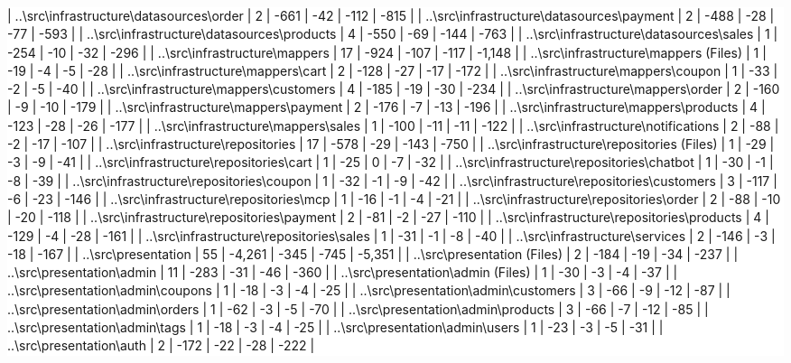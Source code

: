 | ..\\src\\infrastructure\\datasources\\order | 2 | -661 | -42 | -112 | -815 |
| ..\\src\\infrastructure\\datasources\\payment | 2 | -488 | -28 | -77 | -593 |
| ..\\src\\infrastructure\\datasources\\products | 4 | -550 | -69 | -144 | -763 |
| ..\\src\\infrastructure\\datasources\\sales | 1 | -254 | -10 | -32 | -296 |
| ..\\src\\infrastructure\\mappers | 17 | -924 | -107 | -117 | -1,148 |
| ..\\src\\infrastructure\\mappers (Files) | 1 | -19 | -4 | -5 | -28 |
| ..\\src\\infrastructure\\mappers\\cart | 2 | -128 | -27 | -17 | -172 |
| ..\\src\\infrastructure\\mappers\\coupon | 1 | -33 | -2 | -5 | -40 |
| ..\\src\\infrastructure\\mappers\\customers | 4 | -185 | -19 | -30 | -234 |
| ..\\src\\infrastructure\\mappers\\order | 2 | -160 | -9 | -10 | -179 |
| ..\\src\\infrastructure\\mappers\\payment | 2 | -176 | -7 | -13 | -196 |
| ..\\src\\infrastructure\\mappers\\products | 4 | -123 | -28 | -26 | -177 |
| ..\\src\\infrastructure\\mappers\\sales | 1 | -100 | -11 | -11 | -122 |
| ..\\src\\infrastructure\\notifications | 2 | -88 | -2 | -17 | -107 |
| ..\\src\\infrastructure\\repositories | 17 | -578 | -29 | -143 | -750 |
| ..\\src\\infrastructure\\repositories (Files) | 1 | -29 | -3 | -9 | -41 |
| ..\\src\\infrastructure\\repositories\\cart | 1 | -25 | 0 | -7 | -32 |
| ..\\src\\infrastructure\\repositories\\chatbot | 1 | -30 | -1 | -8 | -39 |
| ..\\src\\infrastructure\\repositories\\coupon | 1 | -32 | -1 | -9 | -42 |
| ..\\src\\infrastructure\\repositories\\customers | 3 | -117 | -6 | -23 | -146 |
| ..\\src\\infrastructure\\repositories\\mcp | 1 | -16 | -1 | -4 | -21 |
| ..\\src\\infrastructure\\repositories\\order | 2 | -88 | -10 | -20 | -118 |
| ..\\src\\infrastructure\\repositories\\payment | 2 | -81 | -2 | -27 | -110 |
| ..\\src\\infrastructure\\repositories\\products | 4 | -129 | -4 | -28 | -161 |
| ..\\src\\infrastructure\\repositories\\sales | 1 | -31 | -1 | -8 | -40 |
| ..\\src\\infrastructure\\services | 2 | -146 | -3 | -18 | -167 |
| ..\\src\\presentation | 55 | -4,261 | -345 | -745 | -5,351 |
| ..\\src\\presentation (Files) | 2 | -184 | -19 | -34 | -237 |
| ..\\src\\presentation\\admin | 11 | -283 | -31 | -46 | -360 |
| ..\\src\\presentation\\admin (Files) | 1 | -30 | -3 | -4 | -37 |
| ..\\src\\presentation\\admin\\coupons | 1 | -18 | -3 | -4 | -25 |
| ..\\src\\presentation\\admin\\customers | 3 | -66 | -9 | -12 | -87 |
| ..\\src\\presentation\\admin\\orders | 1 | -62 | -3 | -5 | -70 |
| ..\\src\\presentation\\admin\\products | 3 | -66 | -7 | -12 | -85 |
| ..\\src\\presentation\\admin\\tags | 1 | -18 | -3 | -4 | -25 |
| ..\\src\\presentation\\admin\\users | 1 | -23 | -3 | -5 | -31 |
| ..\\src\\presentation\\auth | 2 | -172 | -22 | -28 | -222 |